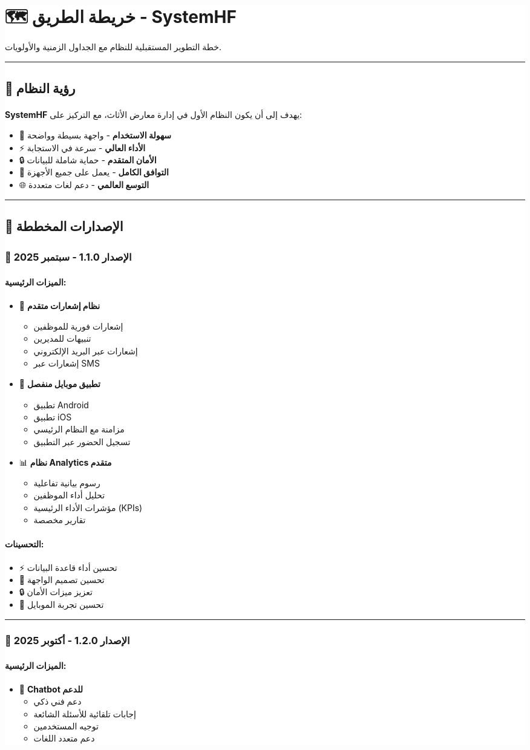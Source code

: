 # 🗺️ خريطة الطريق - SystemHF

خطة التطوير المستقبلية للنظام مع الجداول الزمنية والأولويات.

---

## 🎯 **رؤية النظام**

**SystemHF** يهدف إلى أن يكون النظام الأول في إدارة معارض الأثاث، مع التركيز على:
- 🚀 **سهولة الاستخدام** - واجهة بسيطة وواضحة
- ⚡ **الأداء العالي** - سرعة في الاستجابة
- 🔒 **الأمان المتقدم** - حماية شاملة للبيانات
- 📱 **التوافق الكامل** - يعمل على جميع الأجهزة
- 🌐 **التوسع العالمي** - دعم لغات متعددة

---

## 📅 **الإصدارات المخططة**

### **🚀 الإصدار 1.1.0 - سبتمبر 2025**

#### **الميزات الرئيسية:**
- 🔔 **نظام إشعارات متقدم**
  - إشعارات فورية للموظفين
  - تنبيهات للمديرين
  - إشعارات عبر البريد الإلكتروني
  - إشعارات عبر SMS

- 📱 **تطبيق موبايل منفصل**
  - تطبيق Android
  - تطبيق iOS
  - مزامنة مع النظام الرئيسي
  - تسجيل الحضور عبر التطبيق

- 📊 **نظام Analytics متقدم**
  - رسوم بيانية تفاعلية
  - تحليل أداء الموظفين
  - مؤشرات الأداء الرئيسية (KPIs)
  - تقارير مخصصة

#### **التحسينات:**
- ⚡ تحسين أداء قاعدة البيانات
- 🎨 تحسين تصميم الواجهة
- 🔒 تعزيز ميزات الأمان
- 📱 تحسين تجربة الموبايل

---

### **🚀 الإصدار 1.2.0 - أكتوبر 2025**

#### **الميزات الرئيسية:**
- 🤖 **Chatbot للدعم**
  - دعم فني ذكي
  - إجابات تلقائية للأسئلة الشائعة
  - توجيه المستخدمين
  - دعم متعدد اللغات
